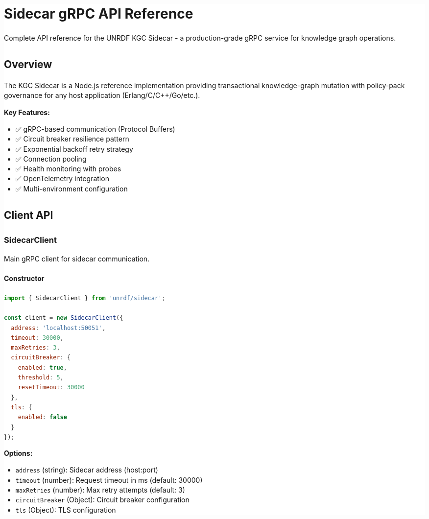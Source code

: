 # Sidecar gRPC API Reference

Complete API reference for the UNRDF KGC Sidecar - a production-grade gRPC service for knowledge graph operations.

## Overview

The KGC Sidecar is a Node.js reference implementation providing transactional knowledge-graph mutation with policy-pack governance for any host application (Erlang/C/C++/Go/etc.).

**Key Features:**

- ✅ gRPC-based communication (Protocol Buffers)
- ✅ Circuit breaker resilience pattern
- ✅ Exponential backoff retry strategy
- ✅ Connection pooling
- ✅ Health monitoring with probes
- ✅ OpenTelemetry integration
- ✅ Multi-environment configuration

## Client API

### SidecarClient

Main gRPC client for sidecar communication.

#### Constructor

```javascript
import { SidecarClient } from 'unrdf/sidecar';

const client = new SidecarClient({
  address: 'localhost:50051',
  timeout: 30000,
  maxRetries: 3,
  circuitBreaker: {
    enabled: true,
    threshold: 5,
    resetTimeout: 30000
  },
  tls: {
    enabled: false
  }
});
```

**Options:**

- `address` (string): Sidecar address (host:port)
- `timeout` (number): Request timeout in ms (default: 30000)
- `maxRetries` (number): Max retry attempts (default: 3)
- `circuitBreaker` (Object): Circuit breaker configuration
- `tls` (Object): TLS configuration
